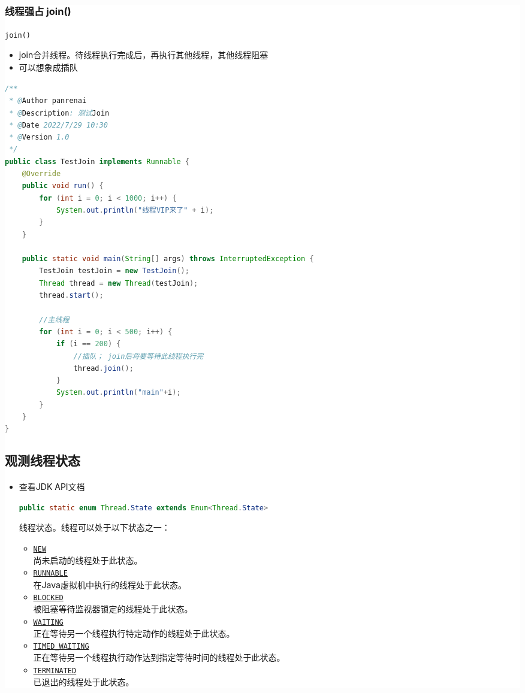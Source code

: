 ### 线程强占 join()

`join()`

- join合并线程。待线程执行完成后，再执行其他线程，其他线程阻塞
- 可以想象成插队

```java
/**
 * @Author panrenai
 * @Description: 测试Join
 * @Date 2022/7/29 10:30
 * @Version 1.0
 */
public class TestJoin implements Runnable {
    @Override
    public void run() {
        for (int i = 0; i < 1000; i++) {
            System.out.println("线程VIP来了" + i);
        }
    }

    public static void main(String[] args) throws InterruptedException {
        TestJoin testJoin = new TestJoin();
        Thread thread = new Thread(testJoin);
        thread.start();

        //主线程
        for (int i = 0; i < 500; i++) {
            if (i == 200) {
                //插队； join后将要等待此线程执行完
                thread.join();
            }
            System.out.println("main"+i);
        }
    }
} 
```

## 观测线程状态

- 查看JDK API文档

  ```java
  public static enum Thread.State extends Enum<Thread.State>
  ```

  线程状态。线程可以处于以下状态之一：

  - [`NEW`](../../java/lang/Thread.State.html#NEW)  
    尚未启动的线程处于此状态。 
  - [`RUNNABLE`](../../java/lang/Thread.State.html#RUNNABLE)  
    在Java虚拟机中执行的线程处于此状态。 
  - [`BLOCKED`](../../java/lang/Thread.State.html#BLOCKED)  
    被阻塞等待监视器锁定的线程处于此状态。 
  - [`WAITING`](../../java/lang/Thread.State.html#WAITING)  
    正在等待另一个线程执行特定动作的线程处于此状态。 
  - [`TIMED_WAITING`](../../java/lang/Thread.State.html#TIMED_WAITING)  
    正在等待另一个线程执行动作达到指定等待时间的线程处于此状态。 
  - [`TERMINATED`](../../java/lang/Thread.State.html#TERMINATED)  
    已退出的线程处于此状态。 
